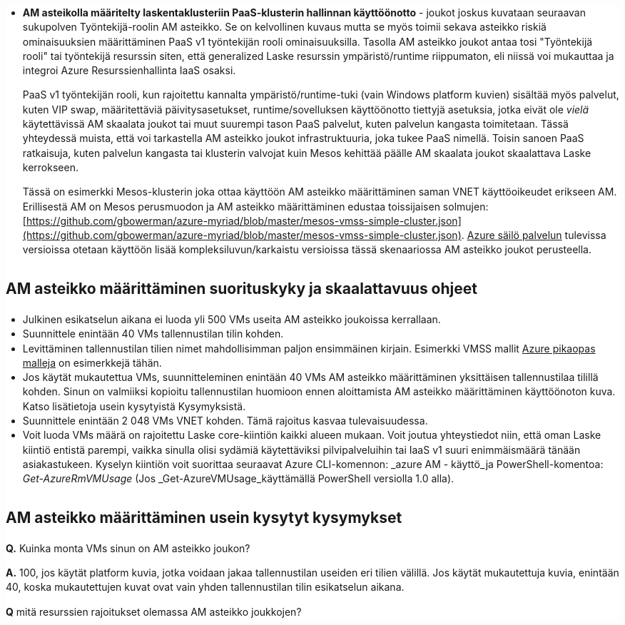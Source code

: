  - **AM asteikolla määritelty laskentaklusteriin PaaS-klusterin hallinnan käyttöönotto** - joukot joskus kuvataan seuraavan sukupolven Työntekijä-roolin AM asteikko. Se on kelvollinen kuvaus mutta se myös toimii sekava asteikko riskiä ominaisuuksien määrittäminen PaaS v1 työntekijän rooli ominaisuuksilla. Tasolla AM asteikko joukot antaa tosi "Työntekijä rooli" tai työntekijä resurssin siten, että generalized Laske resurssin ympäristö/runtime riippumaton, eli niissä voi mukauttaa ja integroi Azure Resurssienhallinta IaaS osaksi.

    PaaS v1 työntekijän rooli, kun rajoitettu kannalta ympäristö/runtime-tuki (vain Windows platform kuvien) sisältää myös palvelut, kuten VIP swap, määritettäviä päivitysasetukset, runtime/sovelluksen käyttöönotto tiettyjä asetuksia, jotka eivät ole _vielä_ käytettävissä AM skaalata joukot tai muut suurempi tason PaaS palvelut, kuten palvelun kangasta toimitetaan. Tässä yhteydessä muista, että voi tarkastella AM asteikko joukot infrastruktuuria, joka tukee PaaS nimellä. Toisin sanoen PaaS ratkaisuja, kuten palvelun kangasta tai klusterin valvojat kuin Mesos kehittää päälle AM skaalata joukot skaalattava Laske kerrokseen.

    Tässä on esimerkki Mesos-klusterin joka ottaa käyttöön AM asteikko määrittäminen saman VNET käyttöoikeudet erikseen AM. Erillisestä AM on Mesos perusmuodon ja AM asteikko määrittäminen edustaa toissijaisen solmujen: [https://github.com/gbowerman/azure-myriad/blob/master/mesos-vmss-simple-cluster.json](https://github.com/gbowerman/azure-myriad/blob/master/mesos-vmss-simple-cluster.json). [Azure säilö palvelun](https://azure.microsoft.com/blog/azure-container-service-now-and-the-future/) tulevissa versioissa otetaan käyttöön lisää kompleksiluvun/karkaistu versioissa tässä skenaariossa AM asteikko joukot perusteella.

## <a name="vm-scale-set-performance-and-scale-guidance"></a>AM asteikko määrittäminen suorituskyky ja skaalattavuus ohjeet

- Julkinen esikatselun aikana ei luoda yli 500 VMs useita AM asteikko joukoissa kerrallaan.
- Suunnittele enintään 40 VMs tallennustilan tilin kohden.
- Levittäminen tallennustilan tilien nimet mahdollisimman paljon ensimmäinen kirjain.  Esimerkki VMSS mallit [Azure pikaopas malleja](https://github.com/Azure/azure-quickstart-templates/) on esimerkkejä tähän.
- Jos käytät mukautettua VMs, suunnitteleminen enintään 40 VMs AM asteikko määrittäminen yksittäisen tallennustilaa tilillä kohden.  Sinun on valmiiksi kopioitu tallennustilan huomioon ennen aloittamista AM asteikko määrittäminen käyttöönoton kuva. Katso lisätietoja usein kysytyistä Kysymyksistä.
- Suunnittele enintään 2 048 VMs VNET kohden.  Tämä rajoitus kasvaa tulevaisuudessa.
- Voit luoda VMs määrä on rajoitettu Laske core-kiintiön kaikki alueen mukaan. Voit joutua yhteystiedot niin, että oman Laske kiintiö entistä parempi, vaikka sinulla olisi sydämiä käytettäviksi pilvipalveluihin tai IaaS v1 suuri enimmäismäärä tänään asiakastukeen. Kyselyn kiintiön voit suorittaa seuraavat Azure CLI-komennon: _azure AM - käyttö_ja PowerShell-komentoa: _Get-AzureRmVMUsage_ (Jos _Get-AzureVMUsage_käyttämällä PowerShell versiolla 1.0 alla).

## <a name="vm-scale-set-frequently-asked-questions"></a>AM asteikko määrittäminen usein kysytyt kysymykset

**Q.** Kuinka monta VMs sinun on AM asteikko joukon?

**A.** 100, jos käytät platform kuvia, jotka voidaan jakaa tallennustilan useiden eri tilien välillä. Jos käytät mukautettuja kuvia, enintään 40, koska mukautettujen kuvat ovat vain yhden tallennustilan tilin esikatselun aikana.

**Q** mitä resurssien rajoitukset olemassa AM asteikko joukkojen?
